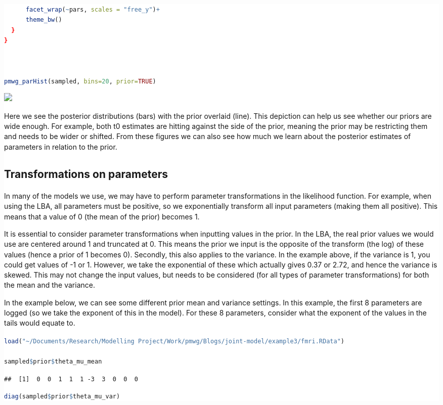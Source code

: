 ``` r
      facet_wrap(~pars, scales = "free_y")+
      theme_bw()
  }
}



pmwg_parHist(sampled, bins=20, prior=TRUE)
```

![](priors_files/figure-gfm/histosDraw-1.png)

Here we see the posterior distributions (bars) with the prior overlaid
(line). This depiction can help us see whether our priors are wide
enough. For example, both t0 estimates are hitting against the side of
the prior, meaning the prior may be restricting them and needs to be
wider or shifted. From these figures we can also see how much we learn
about the posterior estimates of parameters in relation to the prior.

## Transformations on parameters

In many of the models we use, we may have to perform parameter
transformations in the likelihood function. For example, when using the
LBA, all parameters must be positive, so we exponentially transform all
input parameters (making them all positive). This means that a value of
0 (the mean of the prior) becomes 1.

It is essential to consider parameter transformations when inputting
values in the prior. In the LBA, the real prior values we would use are
centered around 1 and truncated at 0. This means the prior we input is
the opposite of the transform (the log) of these values (hence a prior
of 1 becomes 0). Secondly, this also applies to the variance. In the
example above, if the variance is 1, you could get values of -1 or 1.
However, we take the exponential of these which actually gives 0.37 or
2.72, and hence the variance is skewed. This may not change the input
values, but needs to be considered (for all types of parameter
transformations) for both the mean and the variance.

In the example below, we can see some different prior mean and variance
settings. In this example, the first 8 parameters are logged (so we take
the exponent of this in the model). For these 8 parameters, consider
what the exponent of the values in the tails would equate to.

``` r
load("~/Documents/Research/Modelling Project/Work/pmwg/Blogs/joint-model/example3/fmri.RData")

sampled$prior$theta_mu_mean
```

    ##  [1]  0  0  1  1  1 -3  3  0  0  0

``` r
diag(sampled$prior$theta_mu_var)
```
